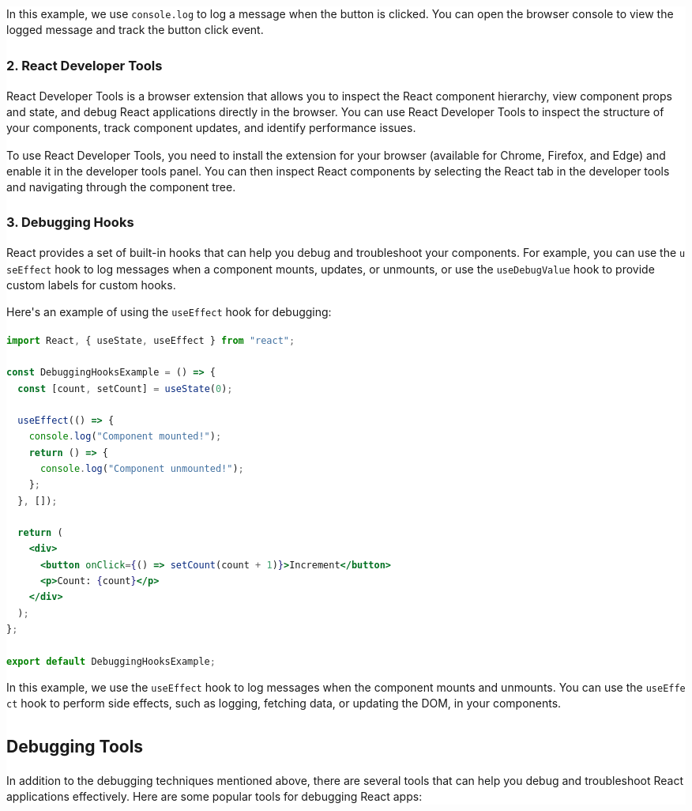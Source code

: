 In this example, we use `console.log` to log a message when the button is clicked. You can open the browser console to view the logged message and track the button click event.

### 2. React Developer Tools

React Developer Tools is a browser extension that allows you to inspect the React component hierarchy, view component props and state, and debug React applications directly in the browser. You can use React Developer Tools to inspect the structure of your components, track component updates, and identify performance issues.

To use React Developer Tools, you need to install the extension for your browser (available for Chrome, Firefox, and Edge) and enable it in the developer tools panel. You can then inspect React components by selecting the React tab in the developer tools and navigating through the component tree.

### 3. Debugging Hooks

React provides a set of built-in hooks that can help you debug and troubleshoot your components. For example, you can use the `useEffect` hook to log messages when a component mounts, updates, or unmounts, or use the `useDebugValue` hook to provide custom labels for custom hooks.

Here's an example of using the `useEffect` hook for debugging:

```jsx {6,7,8,9,10,11} title="DebuggingHooksExample.js"
import React, { useState, useEffect } from "react";

const DebuggingHooksExample = () => {    
  const [count, setCount] = useState(0);

  useEffect(() => {
    console.log("Component mounted!");
    return () => {
      console.log("Component unmounted!");
    };
  }, []);

  return (
    <div>
      <button onClick={() => setCount(count + 1)}>Increment</button>
      <p>Count: {count}</p>
    </div>
  );
};

export default DebuggingHooksExample;
```

In this example, we use the `useEffect` hook to log messages when the component mounts and unmounts. You can use the `useEffect` hook to perform side effects, such as logging, fetching data, or updating the DOM, in your components.

## Debugging Tools

In addition to the debugging techniques mentioned above, there are several tools that can help you debug and troubleshoot React applications effectively. Here are some popular tools for debugging React apps:
